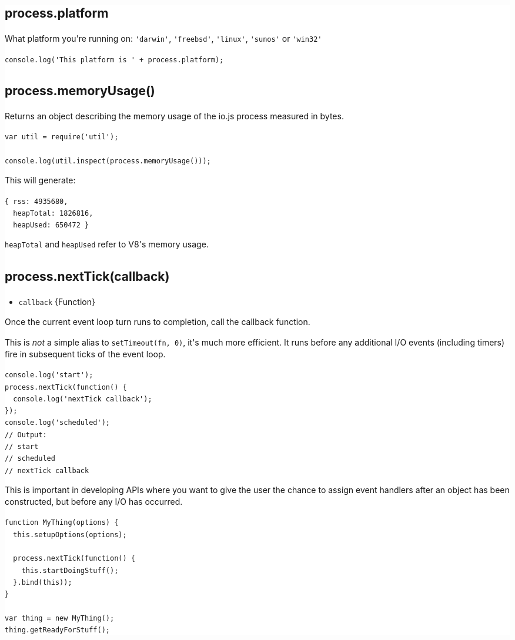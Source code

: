## process.platform

What platform you're running on: `'darwin'`, `'freebsd'`, `'linux'`, `'sunos'` or `'win32'`

    console.log('This platform is ' + process.platform);
    

## process.memoryUsage()

Returns an object describing the memory usage of the io.js process measured in bytes.

    var util = require('util');
    
    console.log(util.inspect(process.memoryUsage()));
    

This will generate:

    { rss: 4935680,
      heapTotal: 1826816,
      heapUsed: 650472 }
    

`heapTotal` and `heapUsed` refer to V8's memory usage.

## process.nextTick(callback)

  * `callback` {Function}

Once the current event loop turn runs to completion, call the callback function.

This is *not* a simple alias to `setTimeout(fn, 0)`, it's much more efficient. It runs before any additional I/O events (including timers) fire in subsequent ticks of the event loop.

    console.log('start');
    process.nextTick(function() {
      console.log('nextTick callback');
    });
    console.log('scheduled');
    // Output:
    // start
    // scheduled
    // nextTick callback
    

This is important in developing APIs where you want to give the user the chance to assign event handlers after an object has been constructed, but before any I/O has occurred.

    function MyThing(options) {
      this.setupOptions(options);
    
      process.nextTick(function() {
        this.startDoingStuff();
      }.bind(this));
    }
    
    var thing = new MyThing();
    thing.getReadyForStuff();
    